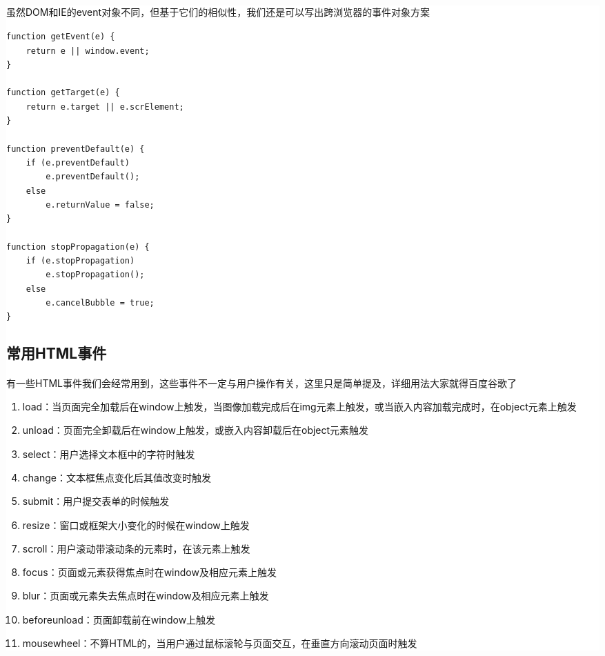 虽然DOM和IE的event对象不同，但基于它们的相似性，我们还是可以写出跨浏览器的事件对象方案

```
function getEvent(e) {
    return e || window.event;
}

function getTarget(e) {
    return e.target || e.scrElement;
}

function preventDefault(e) {
    if (e.preventDefault)
        e.preventDefault();
    else
        e.returnValue = false;
}

function stopPropagation(e) {
    if (e.stopPropagation)
        e.stopPropagation();
    else
        e.cancelBubble = true;
}

```

## 常用HTML事件

有一些HTML事件我们会经常用到，这些事件不一定与用户操作有关，这里只是简单提及，详细用法大家就得百度谷歌了

1.  load：当页面完全加载后在window上触发，当图像加载完成后在img元素上触发，或当嵌入内容加载完成时，在object元素上触发

2.  unload：页面完全卸载后在window上触发，或嵌入内容卸载后在object元素触发

3.  select：用户选择文本框中的字符时触发

4.  change：文本框焦点变化后其值改变时触发

5.  submit：用户提交表单的时候触发

6.  resize：窗口或框架大小变化的时候在window上触发

7.  scroll：用户滚动带滚动条的元素时，在该元素上触发

8.  focus：页面或元素获得焦点时在window及相应元素上触发

9.  blur：页面或元素失去焦点时在window及相应元素上触发

10.  beforeunload：页面卸载前在window上触发

11.  mousewheel：不算HTML的，当用户通过鼠标滚轮与页面交互，在垂直方向滚动页面时触发